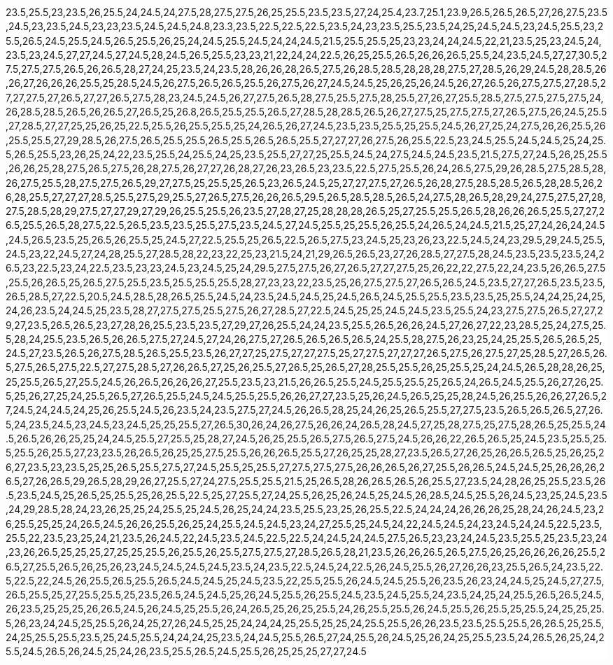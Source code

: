 23.5,25.5,23,23.5,26,25.5,24,24.5,24,27.5,28,27.5,27.5,26,25,25.5,23.5,23.5,27,24,25.4,23.7,25.1,23.9,26.5,26.5,26.5,27,26,27.5,23.5,24.5,23,23.5,24.5,23,23,23.5,24.5,24.5,24.8,23.3,23.5,22.5,22.5,22.5,23.5,24,23,23.5,25.5,23.5,24,25,24.5,24.5,23,24.5,25.5,23,25.5,26.5,24.5,25.5,24.5,26.5,25.5,26,25,24,24.5,25.5,24.5,24,24,24.5,21.5,25.5,25.5,25,23,23,24,24,24.5,22,21,23.5,25,23,24.5,24,23.5,23,24.5,27,27,24.5,27,24.5,28,24.5,26.5,25.5,23,23,21,22,24,24,22.5,26,25,25.5,26.5,26,26,26.5,25.5,24,23.5,24.5,27,27,30.5,27.5,27.5,27.5,26.5,26,26.5,28,27,24,25,23.5,24,23.5,28,26,26,28,26.5,27.5,26,28.5,28.5,28,28,28,27.5,27,28.5,26,29,24.5,28,28.5,26,26,27,26,26,26,25.5,25,28.5,24.5,26,27.5,26.5,26.5,25.5,26,27.5,26,27,24.5,24.5,25,26,25,26,24.5,26,27,26.5,26,27.5,27.5,27,28.5,27,27,27.5,27,26.5,27,27,26.5,27.5,28,23,24.5,24.5,26,27,27.5,26.5,28,27.5,25.5,27.5,28,25.5,27,26,27,25.5,28.5,27.5,27.5,27.5,27.5,24,26,28.5,28.5,26.5,26,26.5,27,26.5,25,26.8,26.5,25.5,25.5,26.5,27,28.5,28,28.5,26.5,26,27,27.5,25,27.5,27.5,27,26.5,27.5,26,24.5,25.5,27,28.5,27,27,25,25,26,25,22.5,25.5,26,25.5,25.5,25,24,26.5,26,27,24.5,23.5,23.5,25.5,25,25.5,24.5,26,27,25,24,27.5,26,26,25.5,26,25.5,25.5,27,29,28.5,26,27.5,26.5,25.5,25.5,26.5,25.5,26.5,26.5,25.5,27,27,27,26,27.5,26,25.5,22.5,23,24.5,25.5,24.5,24.5,25,24,25.5,26.5,25.5,23,26,25,24,22,23.5,25.5,24,25.5,24,25,23.5,25.5,27,27,25,25.5,24.5,24,27.5,24.5,24.5,23.5,21.5,27.5,27,24.5,26,25,25.5,26,26,25,28,27.5,26.5,27.5,26,28,27.5,26,27,27,26,28,27,26,23,26.5,23,23.5,22.5,27.5,25.5,26,24,26.5,27.5,29,26,28.5,27.5,28.5,28,26,27.5,25.5,28,27.5,27.5,26.5,29,27,27.5,25,25.5,25,26.5,23,26.5,24.5,25,27,27,27.5,27,26.5,26,28,27.5,28.5,28.5,26.5,28,28.5,26,26,28,25.5,27,27,27,28.5,25.5,27.5,29,25.5,27,26.5,27.5,26,26,26.5,29.5,26.5,28.5,28.5,26.5,24,27.5,28,26.5,28,29,24,27.5,27.5,27,28,27.5,28.5,28,29,27.5,27,27,29,27,29,26,25.5,25.5,26,23.5,27,28,27,25,28,28,28,26.5,25,27,25.5,25.5,26.5,28,26,26,26.5,25.5,27,27,26.5,25.5,26.5,28,27.5,22.5,26.5,23.5,23.5,25.5,27.5,23.5,24.5,27,24.5,25.5,25,25.5,26,25.5,24,26.5,24,24.5,21.5,25,27,24,26,24,24.5,24.5,26.5,23.5,25,26.5,26,25.5,25,24.5,27,22.5,25.5,25,26.5,22.5,26.5,27.5,23,24.5,25,23,26,23,22.5,24.5,24,23,29.5,29,24.5,25.5,24.5,23,22,24.5,27,24,28,25.5,27,28.5,28,22,23,22,25,23,21.5,24,21,29,26.5,26.5,23,27,26,28.5,27,27.5,28,24.5,23.5,23.5,23.5,24,26.5,23,22.5,23,24,22.5,23.5,23,23,24.5,23,24.5,25,24,29.5,27.5,27.5,26,27,26.5,27,27,27.5,25,26,22,22,27.5,22,24,23.5,26,26.5,27.5,25.5,26,26.5,25,26.5,27.5,25.5,23.5,25.5,25.5,25.5,28,27,23,23,22,23.5,25,26,27.5,27.5,27,26.5,26.5,24.5,23.5,27,27,26.5,23.5,23.5,26.5,28.5,27,22.5,20.5,24.5,28.5,28,26.5,25.5,24.5,24,23.5,24.5,24.5,25,24.5,26.5,24.5,25.5,25.5,23.5,23.5,25,25.5,24,24,25,24,25,24,26,23.5,24,24.5,25,23.5,28,27,27.5,27.5,25.5,27.5,26,27,28.5,27,22.5,24.5,25,25,24.5,24.5,23.5,25.5,24,23,27.5,27.5,26.5,27,27,29,27,23.5,26.5,26.5,23,27,28,26,25.5,23.5,23.5,27,29,27,26,25.5,24,24,23.5,25.5,26.5,26,26,24.5,27,26,27,22,23,28.5,25,24,27.5,25.5,28,24,25.5,23.5,26.5,26,26.5,27.5,27,24.5,27,24,26,27.5,27,26.5,26.5,26.5,26.5,24,25.5,28,27.5,26,23,25,24,25,25.5,26.5,26.5,25,24.5,27,23.5,26.5,26,27.5,28.5,26.5,25.5,23.5,26,27,27,25,27.5,27,27,27.5,25,27,27.5,27,27,27,26.5,27.5,26,27.5,27,25,28.5,27,26.5,26.5,27.5,26.5,27.5,22.5,27,27.5,28.5,27,26,26.5,27,25,26,25.5,27,26.5,25,26.5,27,28,25.5,25.5,26,25,25.5,25,24,24.5,26.5,28,28,26,25,25,25.5,26.5,27,25.5,24.5,26,26.5,26,26,26,27,25.5,23.5,23,21.5,26,26.5,25.5,24.5,25.5,25.5,25,26.5,24,26.5,24.5,25.5,26,27,26,25.5,25,26,27,25,24,25.5,26.5,27,26.5,25.5,24.5,24.5,25.5,25.5,26,26,27,27,23.5,25,26,24.5,26.5,25,25,28,24.5,26,25.5,26,26,27,26.5,27,24.5,24,24.5,24,25,26,25.5,24.5,26,23.5,24,23.5,27.5,27,24.5,26,26.5,28,25,24,26,25,26.5,25.5,27,27.5,23.5,26.5,26.5,26.5,27,26.5,24,23.5,24.5,23,24.5,23,24.5,25,25,25.5,27,26.5,30,26,24,26,27.5,26,26,24,26.5,28,24.5,27,25,28,27.5,25,27.5,28,26.5,25,25.5,24.5,26.5,26,26,25,25,24,24.5,25.5,27,25.5,25,28,27,24.5,26,25,25.5,26.5,27.5,26.5,27.5,24.5,26,26,22,26.5,26.5,25,24.5,23.5,25.5,25.5,25.5,26,25.5,27,23,23.5,26,26.5,26,25,25,27.5,25.5,26,26,26.5,25.5,27,26,25,25,28,27,23.5,26.5,27,26,25,26,26.5,26.5,25,26,25,26,27,23.5,23,23.5,25,25,26.5,25.5,27.5,27,24.5,25.5,25,25.5,27,27.5,27.5,27.5,26,26,26.5,26,27,25.5,26,26.5,24.5,24.5,25,26,26,26,26.5,27,26,26.5,29,26.5,28,29,26,27,25.5,27,24,27.5,25.5,25.5,21.5,25,26.5,28,26,26.5,26.5,26,25.5,27,23.5,24,28,26,25,25.5,23.5,26.5,23.5,24.5,25,26.5,25,25.5,25,26,25.5,22.5,25,27,25.5,27,24,25.5,26,25,26,24.5,25,24.5,26,28.5,24.5,25.5,26,24.5,23,25,24.5,23.5,24,29,28.5,28,24,23,26,25,25,24,25.5,25,24.5,26,25,24,24,23.5,25.5,23,25,26,25.5,22.5,24,24,24,26,26,26,25,28,24,26,24.5,23,26,25.5,25,25,24,26.5,24.5,26,26,25.5,26,25,24,25.5,24.5,24.5,23,24,27,25.5,25,24.5,24,22,24.5,24.5,24,23,24.5,24,24.5,22.5,23.5,25.5,22,23.5,23,25,24,21,23.5,26,24.5,22,24.5,23.5,24.5,22.5,22.5,24,24.5,24,24.5,27.5,26.5,23,23,24,24.5,23.5,25.5,25,23.5,23,24,23,26,26.5,25,25,25,27,25,25,25.5,26,25.5,26,25.5,27.5,27.5,27,28.5,26.5,28,21,23.5,26,26,26.5,26.5,27.5,26,25,26,26,26,26,25.5,26.5,27,25.5,26.5,26,25,26,23,24.5,24.5,24.5,24.5,23.5,24,23.5,22.5,24.5,24,22.5,26,24.5,25.5,26,27,26,26,23,25.5,26.5,24,23.5,22.5,22.5,22,24.5,26,25.5,26.5,25.5,26.5,24.5,24.5,25,24.5,23.5,22,25.5,25.5,26,24.5,24.5,25.5,26,23.5,26,23,24,24.5,25,24.5,27,27.5,26.5,25.5,25,27,25.5,25.5,25,23.5,26.5,24.5,24.5,25,26,24.5,25.5,26,25.5,24.5,23.5,24.5,25.5,24,23.5,24,25,24,25.5,26.5,26.5,24.5,26,23.5,25,25,25,26,26.5,24.5,26,24.5,25,25.5,26,24,26.5,25,26,25,25.5,24,26,25.5,25.5,26,24.5,25.5,26,25.5,25,25.5,24,25,25,25.5,26,23,24,24.5,25,25.5,26,24,25,27,26,24.5,25,25,24,24,24,25,25.5,25,25,24,25.5,25.5,26,26,23.5,23.5,25.5,25.5,26,26.5,25,25.5,24,25,25.5,25.5,23.5,25,24.5,25.5,24,24,24,25,23.5,24,24.5,25.5,26.5,27,24,25.5,26,24.5,25,26,24,25,25.5,23.5,24,26.5,26,25,24,25.5,24.5,26.5,26,24.5,25,24,26,23.5,25.5,26.5,24.5,25.5,26,25,25,25,27,27,24.5